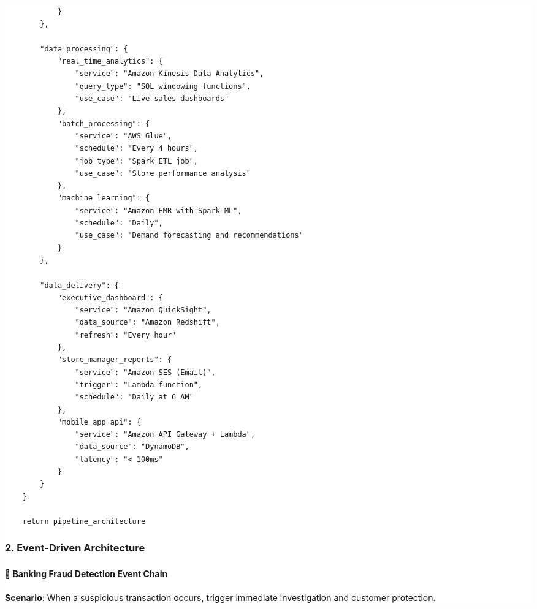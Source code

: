 ```
            }
        },
        
        "data_processing": {
            "real_time_analytics": {
                "service": "Amazon Kinesis Data Analytics",
                "query_type": "SQL windowing functions",
                "use_case": "Live sales dashboards"
            },
            "batch_processing": {
                "service": "AWS Glue",
                "schedule": "Every 4 hours",
                "job_type": "Spark ETL job",
                "use_case": "Store performance analysis"
            },
            "machine_learning": {
                "service": "Amazon EMR with Spark ML",
                "schedule": "Daily",
                "use_case": "Demand forecasting and recommendations"
            }
        },
        
        "data_delivery": {
            "executive_dashboard": {
                "service": "Amazon QuickSight",
                "data_source": "Amazon Redshift",
                "refresh": "Every hour"
            },
            "store_manager_reports": {
                "service": "Amazon SES (Email)",
                "trigger": "Lambda function",
                "schedule": "Daily at 6 AM"
            },
            "mobile_app_api": {
                "service": "Amazon API Gateway + Lambda",
                "data_source": "DynamoDB",
                "latency": "< 100ms"
            }
        }
    }
    
    return pipeline_architecture
```

### 2. Event-Driven Architecture

#### 🏦 Banking Fraud Detection Event Chain

**Scenario**: When a suspicious transaction occurs, trigger immediate investigation and customer protection.
